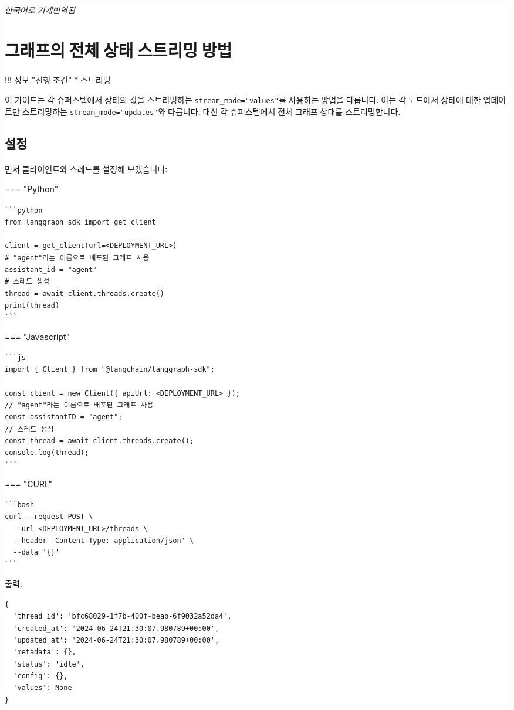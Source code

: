 _한국어로 기계번역됨_

# 그래프의 전체 상태 스트리밍 방법

!!! 정보 "선행 조건"
    * [스트리밍](../../concepts/streaming.md)

이 가이드는 각 슈퍼스텝에서 상태의 값을 스트리밍하는 `stream_mode="values"`를 사용하는 방법을 다룹니다. 이는 각 노드에서 상태에 대한 업데이트만 스트리밍하는 `stream_mode="updates"`와 다릅니다. 대신 각 슈퍼스텝에서 전체 그래프 상태를 스트리밍합니다.

## 설정

먼저 클라이언트와 스레드를 설정해 보겠습니다:

=== "Python"

    ```python
    from langgraph_sdk import get_client

    client = get_client(url=<DEPLOYMENT_URL>)
    # "agent"라는 이름으로 배포된 그래프 사용
    assistant_id = "agent"
    # 스레드 생성
    thread = await client.threads.create()
    print(thread)
    ```

=== "Javascript"

    ```js
    import { Client } from "@langchain/langgraph-sdk";

    const client = new Client({ apiUrl: <DEPLOYMENT_URL> });
    // "agent"라는 이름으로 배포된 그래프 사용
    const assistantID = "agent";
    // 스레드 생성
    const thread = await client.threads.create();
    console.log(thread);
    ```

=== "CURL"

    ```bash
    curl --request POST \
      --url <DEPLOYMENT_URL>/threads \
      --header 'Content-Type: application/json' \
      --data '{}'
    ```

출력:

    {
      'thread_id': 'bfc68029-1f7b-400f-beab-6f9032a52da4',
      'created_at': '2024-06-24T21:30:07.980789+00:00',
      'updated_at': '2024-06-24T21:30:07.980789+00:00',
      'metadata': {},
      'status': 'idle',
      'config': {},
      'values': None
    }
